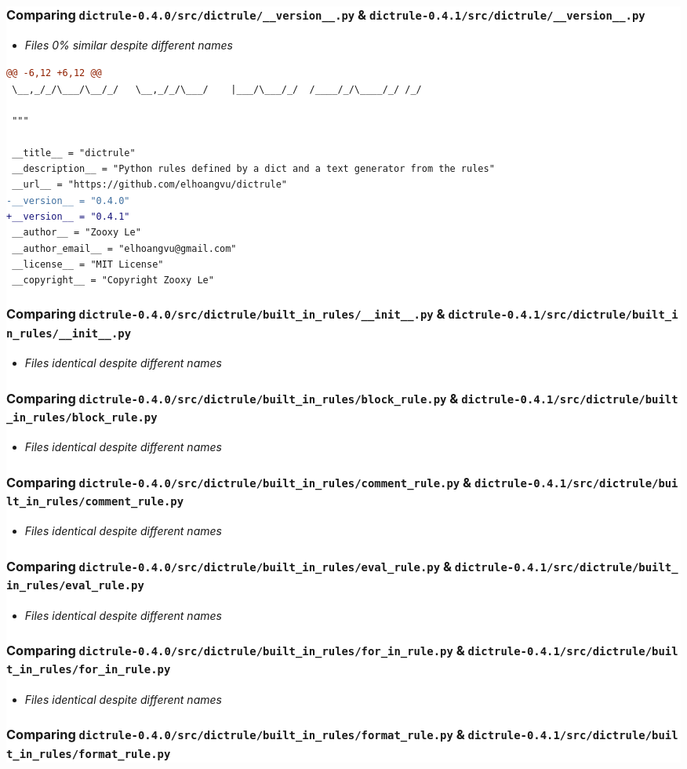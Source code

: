 ### Comparing `dictrule-0.4.0/src/dictrule/__version__.py` & `dictrule-0.4.1/src/dictrule/__version__.py`

 * *Files 0% similar despite different names*

```diff
@@ -6,12 +6,12 @@
 \__,_/_/\___/\__/_/   \__,_/_/\___/    |___/\___/_/  /____/_/\____/_/ /_/ 
                                                                           
 """
 
 __title__ = "dictrule"
 __description__ = "Python rules defined by a dict and a text generator from the rules"
 __url__ = "https://github.com/elhoangvu/dictrule"
-__version__ = "0.4.0"
+__version__ = "0.4.1"
 __author__ = "Zooxy Le"
 __author_email__ = "elhoangvu@gmail.com"
 __license__ = "MIT License"
 __copyright__ = "Copyright Zooxy Le"
```

### Comparing `dictrule-0.4.0/src/dictrule/built_in_rules/__init__.py` & `dictrule-0.4.1/src/dictrule/built_in_rules/__init__.py`

 * *Files identical despite different names*

### Comparing `dictrule-0.4.0/src/dictrule/built_in_rules/block_rule.py` & `dictrule-0.4.1/src/dictrule/built_in_rules/block_rule.py`

 * *Files identical despite different names*

### Comparing `dictrule-0.4.0/src/dictrule/built_in_rules/comment_rule.py` & `dictrule-0.4.1/src/dictrule/built_in_rules/comment_rule.py`

 * *Files identical despite different names*

### Comparing `dictrule-0.4.0/src/dictrule/built_in_rules/eval_rule.py` & `dictrule-0.4.1/src/dictrule/built_in_rules/eval_rule.py`

 * *Files identical despite different names*

### Comparing `dictrule-0.4.0/src/dictrule/built_in_rules/for_in_rule.py` & `dictrule-0.4.1/src/dictrule/built_in_rules/for_in_rule.py`

 * *Files identical despite different names*

### Comparing `dictrule-0.4.0/src/dictrule/built_in_rules/format_rule.py` & `dictrule-0.4.1/src/dictrule/built_in_rules/format_rule.py`
